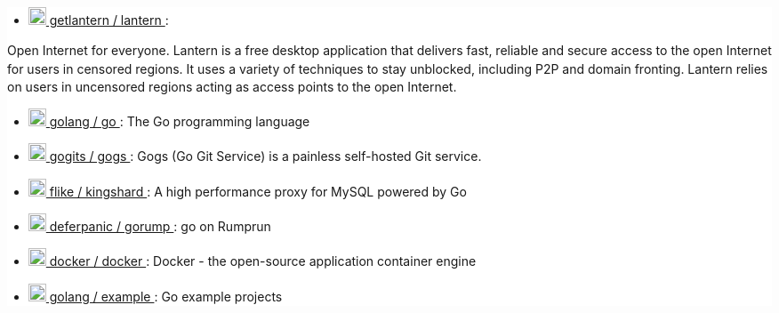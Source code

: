 * <img src='https://avatars1.githubusercontent.com/u/5000654?v=3&s=40' height='20' width='20'>[
      getlantern
      /
      lantern
](https://github.com/getlantern/lantern): 
      
 Open Internet for everyone. Lantern is a free desktop application that delivers fast, reliable and secure access to the open Internet for users in censored regions. It uses a variety of techniques to stay unblocked, including P2P and domain fronting. Lantern relies on users in uncensored regions acting as access points to the open Internet.
    
* <img src='https://avatars3.githubusercontent.com/u/104030?v=3&s=40' height='20' width='20'>[
      golang
      /
      go
](https://github.com/golang/go): 
      The Go programming language
    
* <img src='https://avatars0.githubusercontent.com/u/2946214?v=3&s=40' height='20' width='20'>[
      gogits
      /
      gogs
](https://github.com/gogits/gogs): 
      Gogs (Go Git Service) is a painless self-hosted Git service.
    
* <img src='https://avatars0.githubusercontent.com/u/1825381?v=3&s=40' height='20' width='20'>[
      flike
      /
      kingshard
](https://github.com/flike/kingshard): 
      A high performance proxy for MySQL powered by Go
    
* <img src='https://avatars3.githubusercontent.com/u/2079675?v=3&s=40' height='20' width='20'>[
      deferpanic
      /
      gorump
](https://github.com/deferpanic/gorump): 
      go on Rumprun
    
* <img src='https://avatars1.githubusercontent.com/u/749551?v=3&s=40' height='20' width='20'>[
      docker
      /
      docker
](https://github.com/docker/docker): 
      Docker - the open-source application container engine
    
* <img src='https://avatars2.githubusercontent.com/u/8446613?v=3&s=40' height='20' width='20'>[
      golang
      /
      example
](https://github.com/golang/example): 
      Go example projects
    
